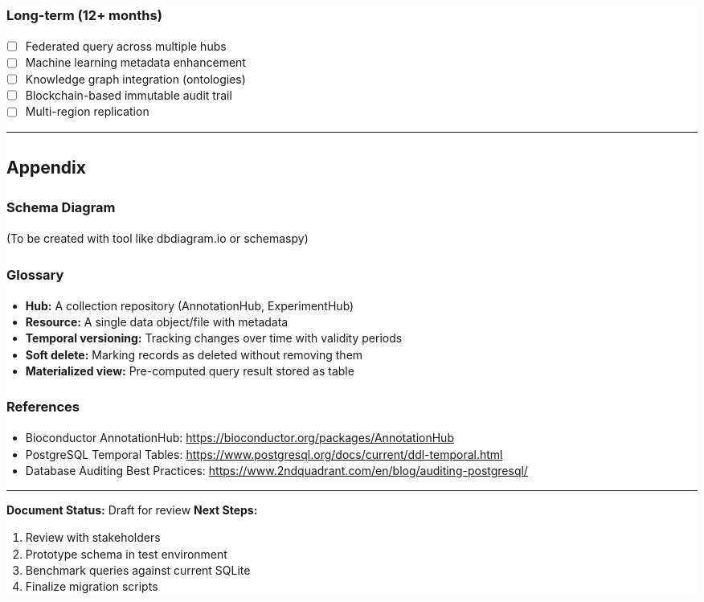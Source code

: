### Long-term (12+ months)
- [ ] Federated query across multiple hubs
- [ ] Machine learning metadata enhancement
- [ ] Knowledge graph integration (ontologies)
- [ ] Blockchain-based immutable audit trail
- [ ] Multi-region replication

---

## Appendix

### Schema Diagram
(To be created with tool like dbdiagram.io or schemaspy)

### Glossary
- **Hub:** A collection repository (AnnotationHub, ExperimentHub)
- **Resource:** A single data object/file with metadata
- **Temporal versioning:** Tracking changes over time with validity periods
- **Soft delete:** Marking records as deleted without removing them
- **Materialized view:** Pre-computed query result stored as table

### References
- Bioconductor AnnotationHub: https://bioconductor.org/packages/AnnotationHub
- PostgreSQL Temporal Tables: https://www.postgresql.org/docs/current/ddl-temporal.html
- Database Auditing Best Practices: https://www.2ndquadrant.com/en/blog/auditing-postgresql/

---

**Document Status:** Draft for review
**Next Steps:**
1. Review with stakeholders
2. Prototype schema in test environment
3. Benchmark queries against current SQLite
4. Finalize migration scripts
